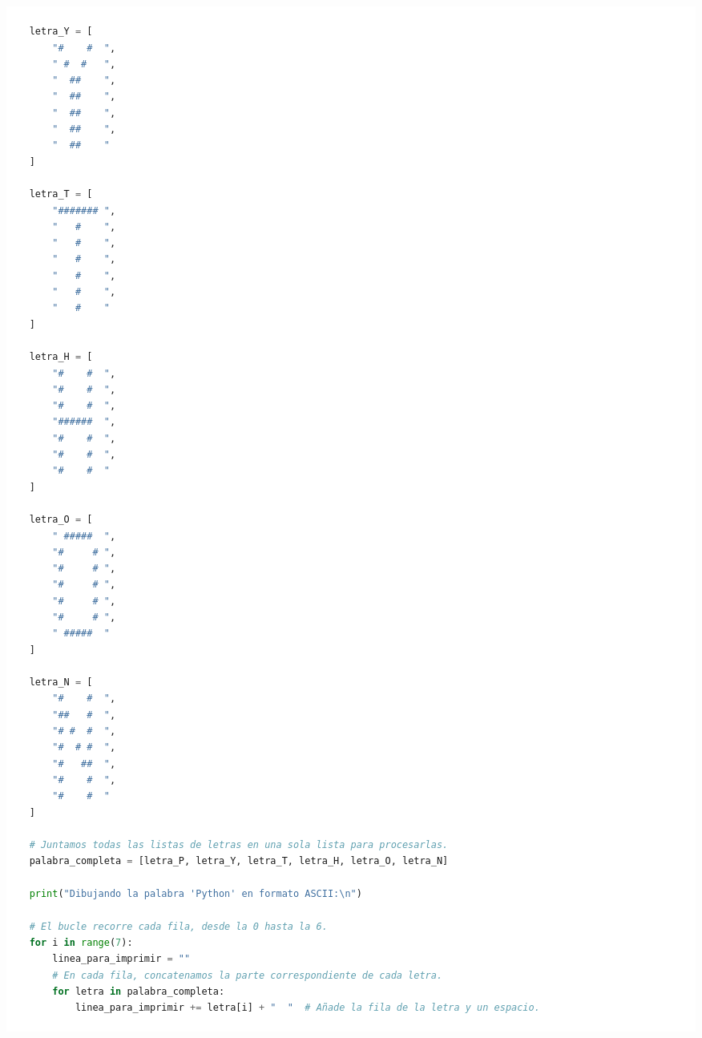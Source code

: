 ```python

    letra_Y = [
        "#    #  ",
        " #  #   ",
        "  ##    ",
        "  ##    ",
        "  ##    ",
        "  ##    ",
        "  ##    "
    ]

    letra_T = [
        "####### ",
        "   #    ",
        "   #    ",
        "   #    ",
        "   #    ",
        "   #    ",
        "   #    "
    ]

    letra_H = [
        "#    #  ",
        "#    #  ",
        "#    #  ",
        "######  ",
        "#    #  ",
        "#    #  ",
        "#    #  "
    ]

    letra_O = [
        " #####  ",
        "#     # ",
        "#     # ",
        "#     # ",
        "#     # ",
        "#     # ",
        " #####  "
    ]

    letra_N = [
        "#    #  ",
        "##   #  ",
        "# #  #  ",
        "#  # #  ",
        "#   ##  ",
        "#    #  ",
        "#    #  "
    ]

    # Juntamos todas las listas de letras en una sola lista para procesarlas.
    palabra_completa = [letra_P, letra_Y, letra_T, letra_H, letra_O, letra_N]
    
    print("Dibujando la palabra 'Python' en formato ASCII:\n")

    # El bucle recorre cada fila, desde la 0 hasta la 6.
    for i in range(7):
        linea_para_imprimir = ""
        # En cada fila, concatenamos la parte correspondiente de cada letra.
        for letra in palabra_completa:
            linea_para_imprimir += letra[i] + "  "  # Añade la fila de la letra y un espacio.
        
```